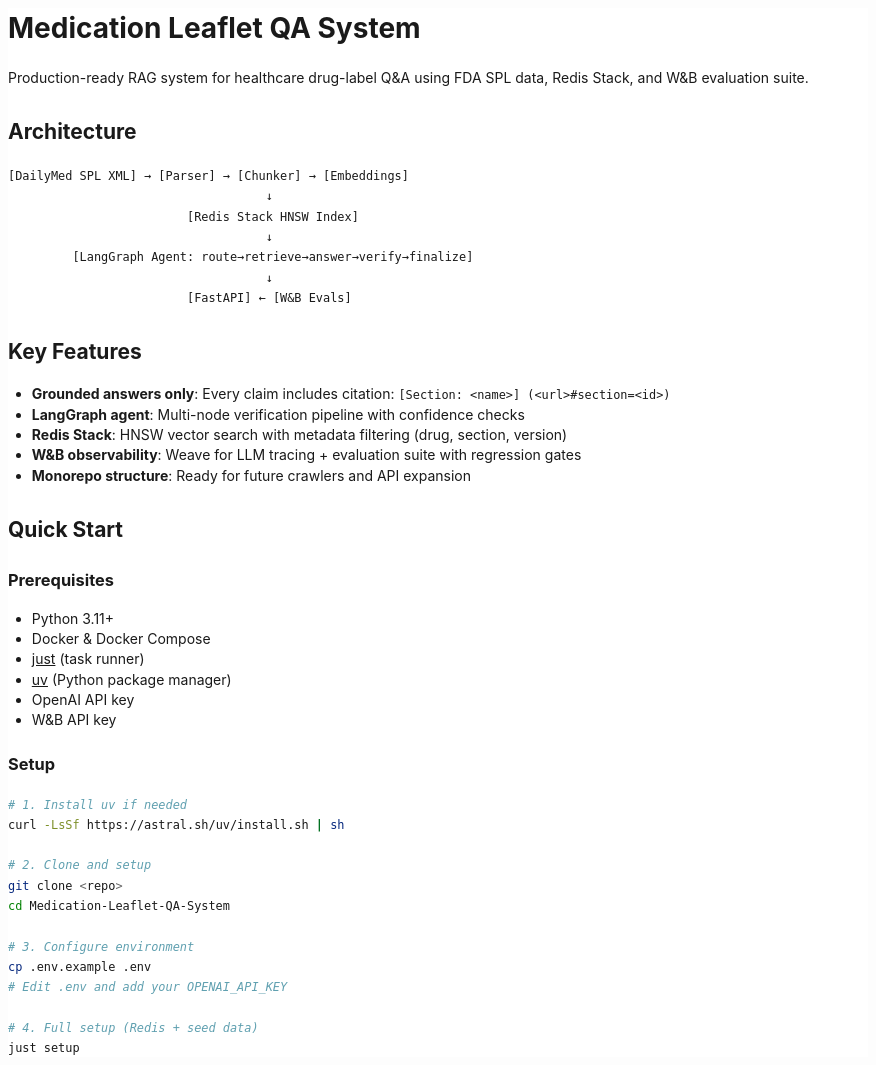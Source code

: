 # Medication Leaflet QA System

Production-ready RAG system for healthcare drug-label Q&A using FDA SPL data, Redis Stack, and W&B evaluation suite.

## Architecture

```
[DailyMed SPL XML] → [Parser] → [Chunker] → [Embeddings]
                                    ↓
                         [Redis Stack HNSW Index]
                                    ↓
         [LangGraph Agent: route→retrieve→answer→verify→finalize]
                                    ↓
                         [FastAPI] ← [W&B Evals]
```

## Key Features

- **Grounded answers only**: Every claim includes citation: `[Section: <name>] (<url>#section=<id>)`
- **LangGraph agent**: Multi-node verification pipeline with confidence checks
- **Redis Stack**: HNSW vector search with metadata filtering (drug, section, version)
- **W&B observability**: Weave for LLM tracing + evaluation suite with regression gates
- **Monorepo structure**: Ready for future crawlers and API expansion

## Quick Start

### Prerequisites

- Python 3.11+
- Docker & Docker Compose
- [just](https://github.com/casey/just) (task runner)
- [uv](https://github.com/astral-sh/uv) (Python package manager)
- OpenAI API key
- W&B API key

### Setup

```bash
# 1. Install uv if needed
curl -LsSf https://astral.sh/uv/install.sh | sh

# 2. Clone and setup
git clone <repo>
cd Medication-Leaflet-QA-System

# 3. Configure environment
cp .env.example .env
# Edit .env and add your OPENAI_API_KEY

# 4. Full setup (Redis + seed data)
just setup
```
